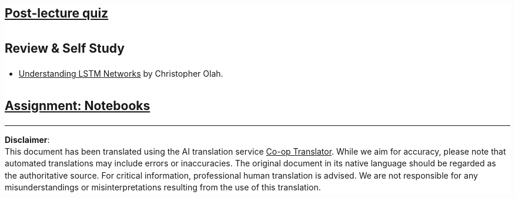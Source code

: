 ## [Post-lecture quiz](https://red-field-0a6ddfd03.1.azurestaticapps.net/quiz/216)

## Review & Self Study

- [Understanding LSTM Networks](https://colah.github.io/posts/2015-08-Understanding-LSTMs/) by Christopher Olah.

## [Assignment: Notebooks](assignment.md)

---

**Disclaimer**:  
This document has been translated using the AI translation service [Co-op Translator](https://github.com/Azure/co-op-translator). While we aim for accuracy, please note that automated translations may include errors or inaccuracies. The original document in its native language should be regarded as the authoritative source. For critical information, professional human translation is advised. We are not responsible for any misunderstandings or misinterpretations resulting from the use of this translation.